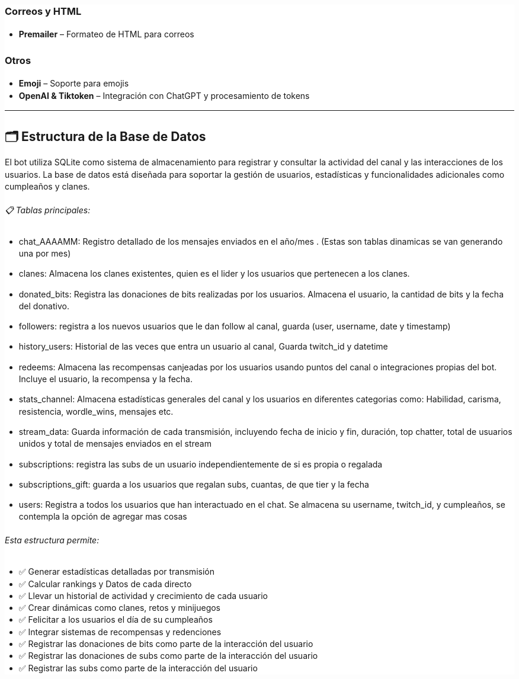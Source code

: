 ### Correos y HTML
* **Premailer** – Formateo de HTML para correos

### Otros
* **Emoji** – Soporte para emojis  
* **OpenAI & Tiktoken** – Integración con ChatGPT y procesamiento de tokens  

---


## 🗂 Estructura de la Base de Datos
El bot utiliza SQLite como sistema de almacenamiento para registrar y consultar la actividad del canal y las interacciones de los usuarios. La base de datos está diseñada para soportar la gestión de usuarios, estadísticas y funcionalidades adicionales como cumpleaños y clanes.

###### 📋 Tablas principales:
   * chat_AAAAMM:	Registro detallado de los mensajes enviados en el año/mes . (Estas son tablas dinamicas se van generando una por mes)
   
   * clanes:	Almacena los clanes existentes, quien es el lider y los usuarios que pertenecen a los clanes.
   
   * donated_bits:	Registra las donaciones de bits realizadas por los usuarios. Almacena el usuario, la cantidad de bits y la fecha del donativo.
   
   * followers: registra a los nuevos usuarios que le dan follow al canal, guarda (user, username, date y timestamp)
   
   * history_users:	Historial de las veces que entra un usuario al canal, Guarda twitch_id y datetime
   
   * redeems:	Almacena las recompensas canjeadas por los usuarios usando puntos del canal o integraciones propias del bot. Incluye el usuario, la recompensa y la fecha.
   
   * stats_channel:	Almacena estadísticas generales del canal y los usuarios en diferentes categorias como: Habilidad,
    carisma, resistencia, wordle_wins, mensajes etc.

   * stream_data:	Guarda información de cada transmisión, incluyendo fecha de inicio y fin, duración, top chatter,
    total de usuarios unidos y total de mensajes enviados en el stream

   * subscriptions: registra las subs de un usuario independientemente de si es propia o regalada
   
   * subscriptions_gift: guarda a los usuarios que regalan subs, cuantas, de que tier y la fecha

   * users:	Registra a todos los usuarios que han interactuado en el chat. Se almacena su username, twitch_id, y cumpleaños, se contempla la opción de agregar mas cosas


###### Esta estructura permite:
* ✅ Generar estadísticas detalladas por transmisión
* ✅ Calcular rankings y Datos de cada directo
* ✅ Llevar un historial de actividad y crecimiento de cada usuario
* ✅ Crear dinámicas como clanes, retos y minijuegos 
* ✅ Felicitar a los usuarios el día de su cumpleaños
* ✅ Integrar sistemas de recompensas y redenciones
* ✅ Registrar las donaciones de bits como parte de la interacción del usuario
* ✅ Registrar las donaciones de subs como parte de la interacción del usuario
* ✅ Registrar las subs como parte de la interacción del usuario
